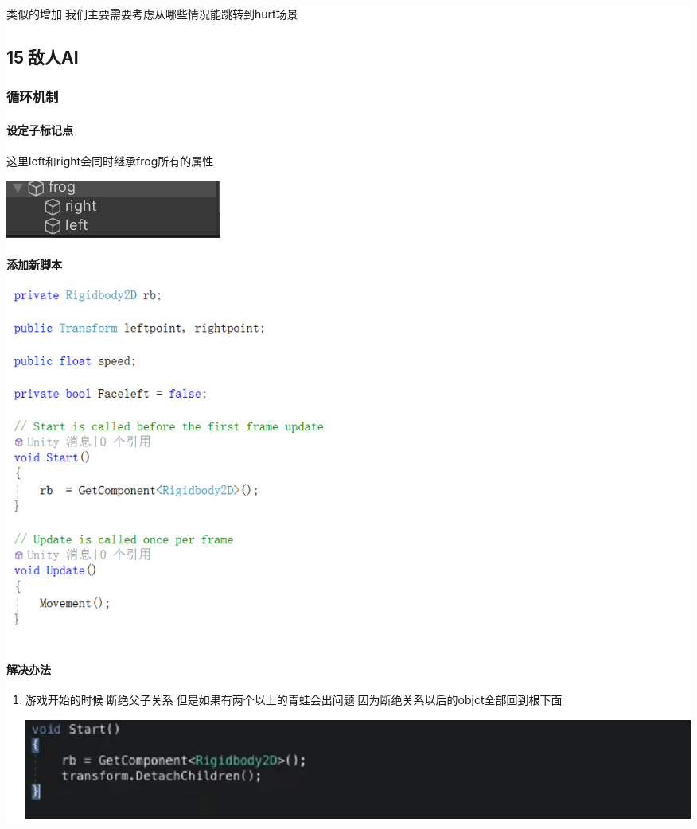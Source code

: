 类似的增加    我们主要需要考虑从哪些情况能跳转到hurt场景

## 15 敌人AI

### 循环机制

#### 设定子标记点

这里left和right会同时继承frog所有的属性

![image-20240310174844642](images\image-20240310174844642.png)

#### 添加新脚本

![image-20240310174859019](images\image-20240310174859019.png)

#### 解决办法

1. 游戏开始的时候  断绝父子关系   但是如果有两个以上的青蛙会出问题   因为断绝关系以后的objct全部回到根下面

   ![image-20240310175053870](images\image-20240310175053870.png)
